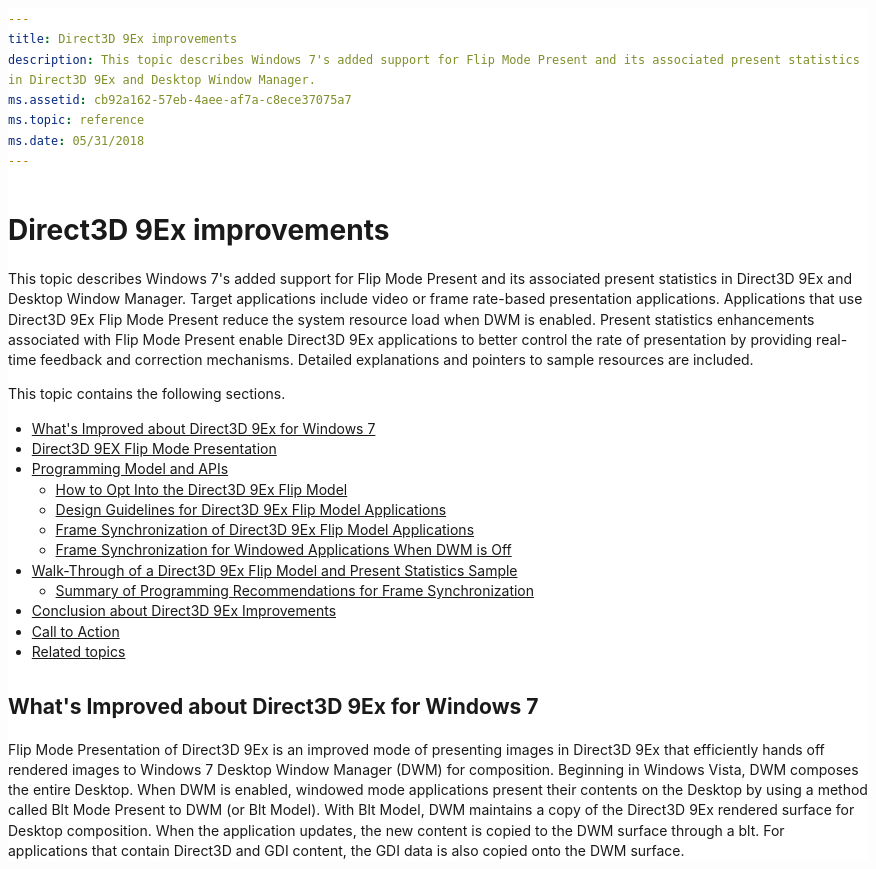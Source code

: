 ```yaml
---
title: Direct3D 9Ex improvements
description: This topic describes Windows 7's added support for Flip Mode Present and its associated present statistics in Direct3D 9Ex and Desktop Window Manager.
ms.assetid: cb92a162-57eb-4aee-af7a-c8ece37075a7
ms.topic: reference
ms.date: 05/31/2018
---
```


# Direct3D 9Ex improvements

This topic describes Windows 7's added support for Flip Mode Present and its associated present statistics in Direct3D 9Ex and Desktop Window Manager. Target applications include video or frame rate-based presentation applications. Applications that use Direct3D 9Ex Flip Mode Present reduce the system resource load when DWM is enabled. Present statistics enhancements associated with Flip Mode Present enable Direct3D 9Ex applications to better control the rate of presentation by providing real-time feedback and correction mechanisms. Detailed explanations and pointers to sample resources are included.

This topic contains the following sections.

-   [What's Improved about Direct3D 9Ex for Windows 7](#whats-improved-about-direct3d-9ex-for-windows-7)
-   [Direct3D 9EX Flip Mode Presentation](#direct3d-9ex-flip-mode-presentation)
-   [Programming Model and APIs](#programming-model-and-apis)
    -   [How to Opt Into the Direct3D 9Ex Flip Model](#how-to-opt-into-the-direct3d-9ex-flip-model)
    -   [Design Guidelines for Direct3D 9Ex Flip Model Applications](#design-guidelines-for-direct3d-9ex-flip-model-applications)
    -   [Frame Synchronization of Direct3D 9Ex Flip Model Applications](#frame-synchronization-of-direct3d-9ex-flip-model-applications)
    -   [Frame Synchronization for Windowed Applications When DWM is Off](#frame-synchronization-for-windowed-applications-when-dwm-is-off)
-   [Walk-Through of a Direct3D 9Ex Flip Model and Present Statistics Sample](#walk-through-of-a-direct3d-9ex-flip-model-and-present-statistics-sample)
    -   [Summary of Programming Recommendations for Frame Synchronization](#summary-of-programming-recommendations-for-frame-synchronization)
-   [Conclusion about Direct3D 9Ex Improvements](#conclusion-about-direct3d-9ex-improvements)
-   [Call to Action](#call-to-action)
-   [Related topics](#related-topics)

## What's Improved about Direct3D 9Ex for Windows 7

Flip Mode Presentation of Direct3D 9Ex is an improved mode of presenting images in Direct3D 9Ex that efficiently hands off rendered images to Windows 7 Desktop Window Manager (DWM) for composition. Beginning in Windows Vista, DWM composes the entire Desktop. When DWM is enabled, windowed mode applications present their contents on the Desktop by using a method called Blt Mode Present to DWM (or Blt Model). With Blt Model, DWM maintains a copy of the Direct3D 9Ex rendered surface for Desktop composition. When the application updates, the new content is copied to the DWM surface through a blt. For applications that contain Direct3D and GDI content, the GDI data is also copied onto the DWM surface.
